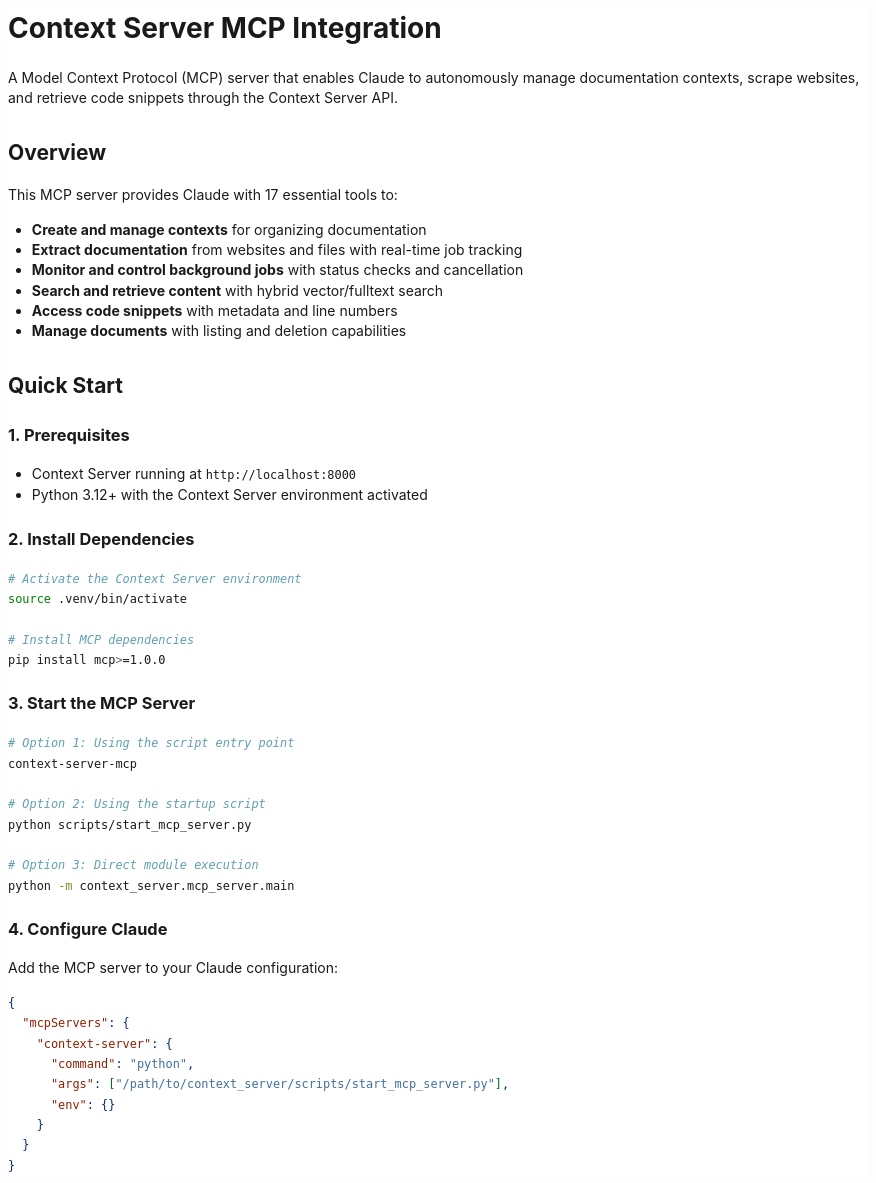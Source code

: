 # Context Server MCP Integration

A Model Context Protocol (MCP) server that enables Claude to autonomously manage documentation contexts, scrape websites, and retrieve code snippets through the Context Server API.

## Overview

This MCP server provides Claude with 17 essential tools to:
- **Create and manage contexts** for organizing documentation
- **Extract documentation** from websites and files with real-time job tracking
- **Monitor and control background jobs** with status checks and cancellation
- **Search and retrieve content** with hybrid vector/fulltext search
- **Access code snippets** with metadata and line numbers
- **Manage documents** with listing and deletion capabilities

## Quick Start

### 1. Prerequisites

- Context Server running at `http://localhost:8000`
- Python 3.12+ with the Context Server environment activated

### 2. Install Dependencies

```bash
# Activate the Context Server environment
source .venv/bin/activate

# Install MCP dependencies
pip install mcp>=1.0.0
```

### 3. Start the MCP Server

```bash
# Option 1: Using the script entry point
context-server-mcp

# Option 2: Using the startup script
python scripts/start_mcp_server.py

# Option 3: Direct module execution
python -m context_server.mcp_server.main
```

### 4. Configure Claude

Add the MCP server to your Claude configuration:

```json
{
  "mcpServers": {
    "context-server": {
      "command": "python",
      "args": ["/path/to/context_server/scripts/start_mcp_server.py"],
      "env": {}
    }
  }
}
```
